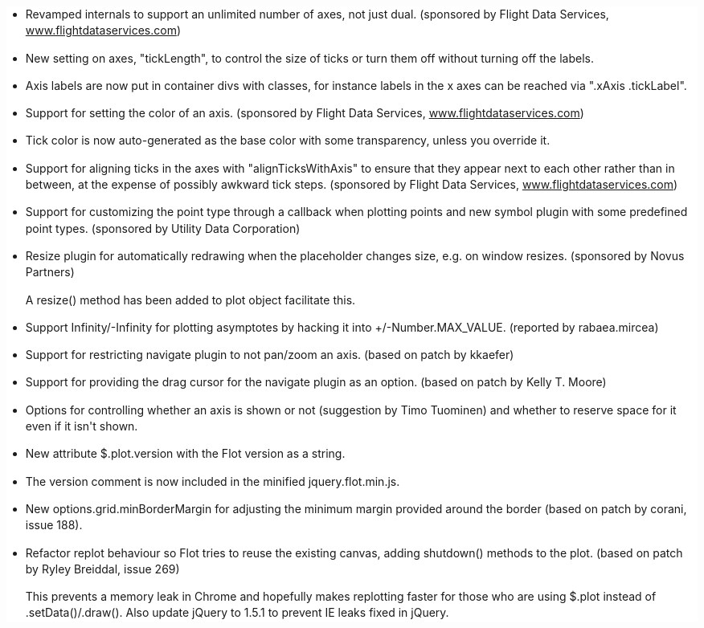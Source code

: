 - Revamped internals to support an unlimited number of axes, not just dual.
  (sponsored by Flight Data Services, www.flightdataservices.com)

- New setting on axes, "tickLength", to control the size of ticks or turn them off without turning off the labels.

- Axis labels are now put in container divs with classes, for instance labels in the x axes can be reached via ".xAxis
  .tickLabel".

- Support for setting the color of an axis. (sponsored by Flight Data Services, www.flightdataservices.com)

- Tick color is now auto-generated as the base color with some transparency, unless you override it.

- Support for aligning ticks in the axes with "alignTicksWithAxis" to ensure that they appear next to each other rather
  than in between, at the expense of possibly awkward tick steps. (sponsored by Flight Data Services,
  www.flightdataservices.com)

- Support for customizing the point type through a callback when plotting points and new symbol plugin with some
  predefined point types. (sponsored by Utility Data Corporation)

- Resize plugin for automatically redrawing when the placeholder changes size, e.g. on window resizes. (sponsored by
  Novus Partners)

  A resize() method has been added to plot object facilitate this.

- Support Infinity/-Infinity for plotting asymptotes by hacking it into +/-Number.MAX_VALUE. (reported by rabaea.mircea)

- Support for restricting navigate plugin to not pan/zoom an axis. (based on patch by kkaefer)

- Support for providing the drag cursor for the navigate plugin as an option.
  (based on patch by Kelly T. Moore)

- Options for controlling whether an axis is shown or not (suggestion by Timo Tuominen) and whether to reserve space for
  it even if it isn't shown.

- New attribute $.plot.version with the Flot version as a string.

- The version comment is now included in the minified jquery.flot.min.js.

- New options.grid.minBorderMargin for adjusting the minimum margin provided around the border (based on patch by
  corani, issue 188).

- Refactor replot behaviour so Flot tries to reuse the existing canvas, adding shutdown() methods to the plot. (based on
  patch by Ryley Breiddal, issue 269)

  This prevents a memory leak in Chrome and hopefully makes replotting faster for those who are using $.plot instead of
  .setData()/.draw(). Also update jQuery to 1.5.1 to prevent IE leaks fixed in jQuery.
